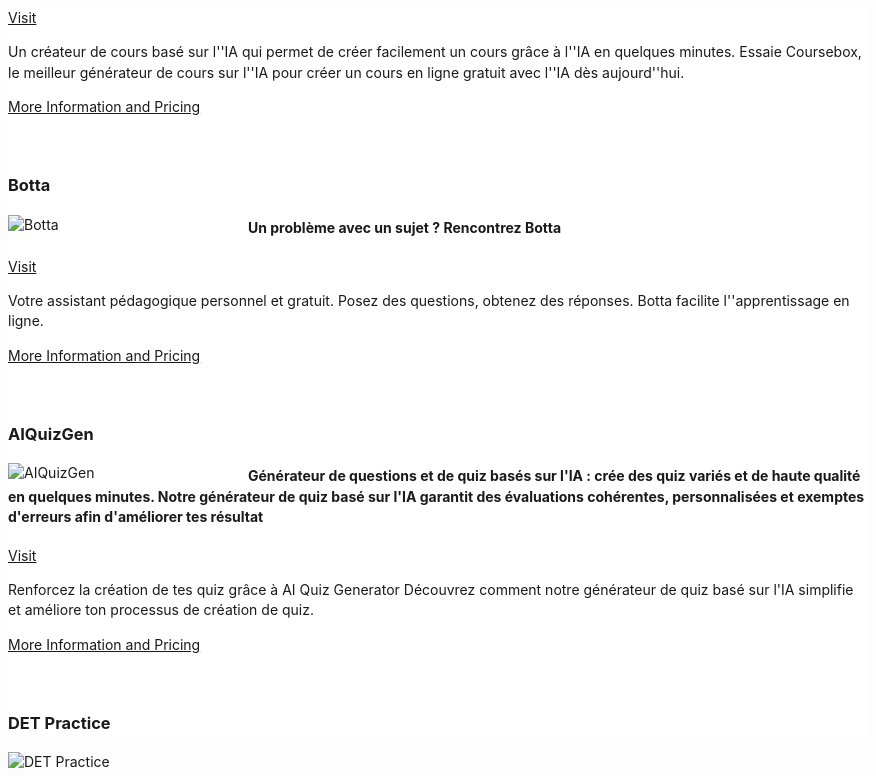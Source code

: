 
[Visit](https://thataicollection.com/redirect/coursebox?utm_source=aicollection&utm_medium=github&utm_campaign=aicollection)

Un créateur de cours basé sur l''IA qui permet de créer facilement un cours grâce à l''IA en quelques minutes. Essaie Coursebox, le meilleur générateur de cours sur l''IA pour créer un cours en ligne gratuit avec l''IA dès aujourd''hui.


[More Information and Pricing](https://thataicollection.com/fr/application/coursebox?utm_source=aicollection&utm_medium=github&utm_campaign=aicollection)

<br />


### Botta
<img align="left" width="240" src="https://cdn.thataicollection.com/screenshots/screenshot-botta.webp" alt="Botta">

#### Un problème avec un sujet ? Rencontrez Botta


[Visit](https://thataicollection.com/redirect/botta?utm_source=aicollection&utm_medium=github&utm_campaign=aicollection)

Votre assistant pédagogique personnel et gratuit. Posez des questions, obtenez des réponses. Botta facilite l''apprentissage en ligne.


[More Information and Pricing](https://thataicollection.com/fr/application/botta?utm_source=aicollection&utm_medium=github&utm_campaign=aicollection)

<br />


### AIQuizGen
<img align="left" width="240" src="https://cdn.thataicollection.com/screenshots/screenshot-aiquizgen.webp" alt="AIQuizGen">

#### Générateur de questions et de quiz basés sur l'IA : crée des quiz variés et de haute qualité en quelques minutes. Notre générateur de quiz basé sur l'IA garantit des évaluations cohérentes, personnalisées et exemptes d'erreurs afin d'améliorer tes résultat


[Visit](https://thataicollection.com/redirect/aiquizgen?utm_source=aicollection&utm_medium=github&utm_campaign=aicollection)

Renforcez la création de tes quiz grâce à AI Quiz Generator
Découvrez comment notre générateur de quiz basé sur l'IA simplifie et améliore ton processus de création de quiz.


[More Information and Pricing](https://thataicollection.com/fr/application/aiquizgen?utm_source=aicollection&utm_medium=github&utm_campaign=aicollection)

<br />


### DET Practice
<img align="left" width="240" src="https://cdn.thataicollection.com/screenshots/screenshot-det-practice.webp" alt="DET Practice">
